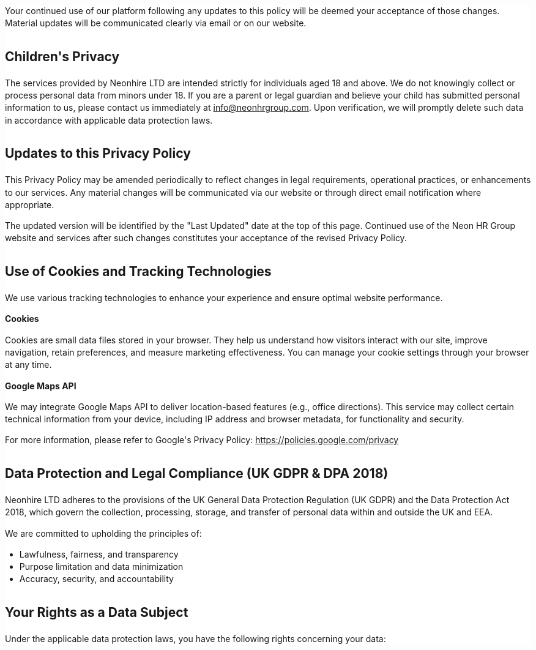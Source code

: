 Your continued use of our platform following any updates to this policy will be deemed your acceptance of those changes. Material updates will be communicated clearly via email or on our website.

## Children's Privacy
The services provided by Neonhire LTD are intended strictly for individuals aged 18 and above. We do not knowingly collect or process personal data from minors under 18. If you are a parent or legal guardian and believe your child has submitted personal information to us, please contact us immediately at info@neonhrgroup.com. Upon verification, we will promptly delete such data in accordance with applicable data protection laws.

## Updates to this Privacy Policy
This Privacy Policy may be amended periodically to reflect changes in legal requirements, operational practices, or enhancements to our services. Any material changes will be communicated via our website or through direct email notification where appropriate.

The updated version will be identified by the "Last Updated" date at the top of this page. Continued use of the Neon HR Group website and services after such changes constitutes your acceptance of the revised Privacy Policy.

## Use of Cookies and Tracking Technologies
We use various tracking technologies to enhance your experience and ensure optimal website performance.

**Cookies**

Cookies are small data files stored in your browser. They help us understand how visitors interact with our site, improve navigation, retain preferences, and measure marketing effectiveness. You can manage your cookie settings through your browser at any time.

**Google Maps API**

We may integrate Google Maps API to deliver location-based features (e.g., office directions). This service may collect certain technical information from your device, including IP address and browser metadata, for functionality and security.

For more information, please refer to Google's Privacy Policy: 
<a href="https://policies.google.com/privacy">https://policies.google.com/privacy</a>

## Data Protection and Legal Compliance (UK GDPR & DPA 2018)
Neonhire LTD adheres to the provisions of the UK General Data Protection Regulation (UK GDPR) and the Data Protection Act 2018, which govern the collection, processing, storage, and transfer of personal data within and outside the UK and EEA.

We are committed to upholding the principles of:

- Lawfulness, fairness, and transparency
- Purpose limitation and data minimization
- Accuracy, security, and accountability

## Your Rights as a Data Subject
Under the applicable data protection laws, you have the following rights concerning your data:
